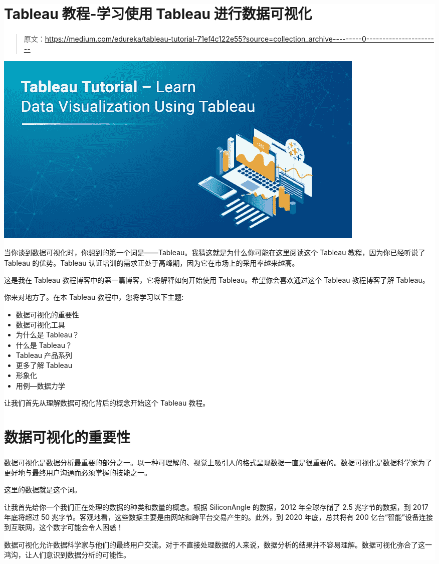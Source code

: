 # Tableau 教程-学习使用 Tableau 进行数据可视化

> 原文：<https://medium.com/edureka/tableau-tutorial-71ef4c122e55?source=collection_archive---------0----------------------->

![](img/6c2d6434907de3ed5285c428a5ee3c6c.png)

当你谈到数据可视化时，你想到的第一个词是——Tableau。我猜这就是为什么你可能在这里阅读这个 Tableau 教程，因为你已经听说了 Tableau 的优势。Tableau 认证培训的需求正处于高峰期，因为它在市场上的采用率越来越高。

这是我在 Tableau 教程博客中的第一篇博客，它将解释如何开始使用 Tableau。希望你会喜欢通过这个 Tableau 教程博客了解 Tableau。

你来对地方了。在本 Tableau 教程中，您将学习以下主题:

*   数据可视化的重要性
*   数据可视化工具
*   为什么是 Tableau？
*   什么是 Tableau？
*   Tableau 产品系列
*   更多了解 Tableau
*   形象化
*   用例—数据力学

让我们首先从理解数据可视化背后的概念开始这个 Tableau 教程。

# 数据可视化的重要性

数据可视化是数据分析最重要的部分之一。以一种可理解的、视觉上吸引人的格式呈现数据一直是很重要的。数据可视化是数据科学家为了更好地与最终用户沟通而必须掌握的技能之一。

这里的数据就是这个词。

让我首先给你一个我们正在处理的数据的种类和数量的概念。根据 SiliconAngle 的数据，2012 年全球存储了 2.5 兆字节的数据，到 2017 年底将超过 50 兆字节。客观地看，这些数据主要是由网站和跨平台交易产生的。此外，到 2020 年底，总共将有 200 亿台“智能”设备连接到互联网，这个数字可能会令人困惑！

数据可视化允许数据科学家与他们的最终用户交流。对于不直接处理数据的人来说，数据分析的结果并不容易理解。数据可视化弥合了这一鸿沟，让人们意识到数据分析的可能性。
